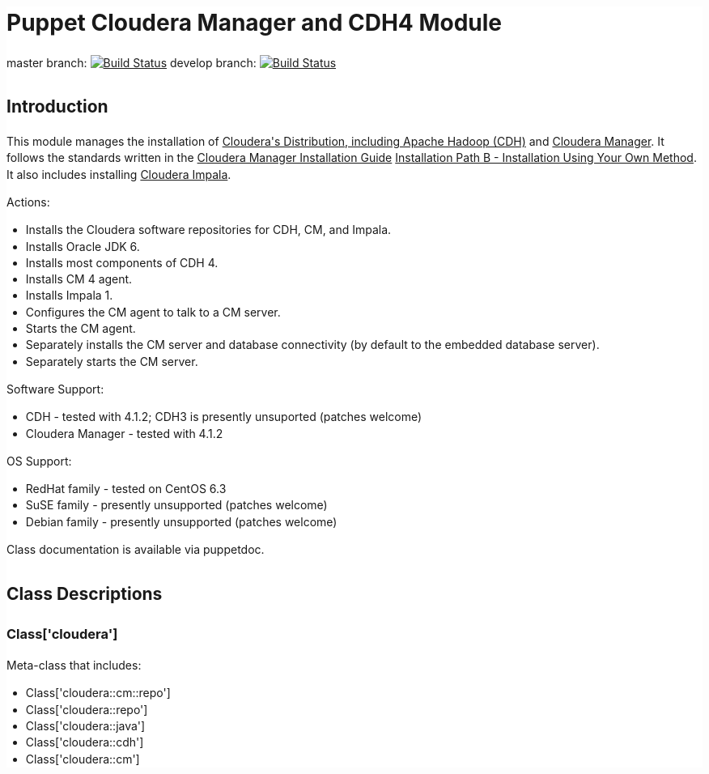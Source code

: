 Puppet Cloudera Manager and CDH4 Module
=======================================

master branch: [![Build Status](https://secure.travis-ci.org/razorsedge/puppet-cloudera.png?branch=master)](http://travis-ci.org/razorsedge/puppet-cloudera)
develop branch: [![Build Status](https://secure.travis-ci.org/razorsedge/puppet-cloudera.png?branch=develop)](http://travis-ci.org/razorsedge/puppet-cloudera)

Introduction
------------

This module manages the installation of [Cloudera's Distribution, including Apache Hadoop (CDH)](http://www.cloudera.com/content/cloudera/en/products/cdh.html) and [Cloudera Manager](http://www.cloudera.com/content/cloudera/en/products/cloudera-manager.html).  It follows the standards written in the [Cloudera Manager Installation Guide](https://ccp.cloudera.com/display/ENT41DOC/Cloudera+Manager+Installation+Guide) [Installation Path B - Installation Using Your Own Method](https://ccp.cloudera.com/display/ENT41DOC/Installation+Path+B+-+Installation+Using+Your+Own+Method).  It also includes installing [Cloudera Impala](http://www.cloudera.com/content/cloudera-content/cloudera-docs/Impala/latest/Installing-and-Using-Impala/Installing-and-Using-Impala.html).

Actions:

* Installs the Cloudera software repositories for CDH, CM, and Impala.
* Installs Oracle JDK 6.
* Installs most components of CDH 4.
* Installs CM 4 agent.
* Installs Impala 1.
* Configures the CM agent to talk to a CM server.
* Starts the CM agent.
* Separately installs the CM server and database connectivity (by default to the embedded database server).
* Separately starts the CM server.

Software Support:

* CDH              - tested with 4.1.2; CDH3 is presently unsuported (patches welcome)
* Cloudera Manager - tested with 4.1.2

OS Support:

* RedHat family - tested on CentOS 6.3
* SuSE family   - presently unsupported (patches welcome)
* Debian family - presently unsupported (patches welcome)

Class documentation is available via puppetdoc.

Class Descriptions
------------------

### Class['cloudera']

Meta-class that includes:
* Class['cloudera::cm::repo']
* Class['cloudera::repo']
* Class['cloudera::java']
* Class['cloudera::cdh']
* Class['cloudera::cm']
